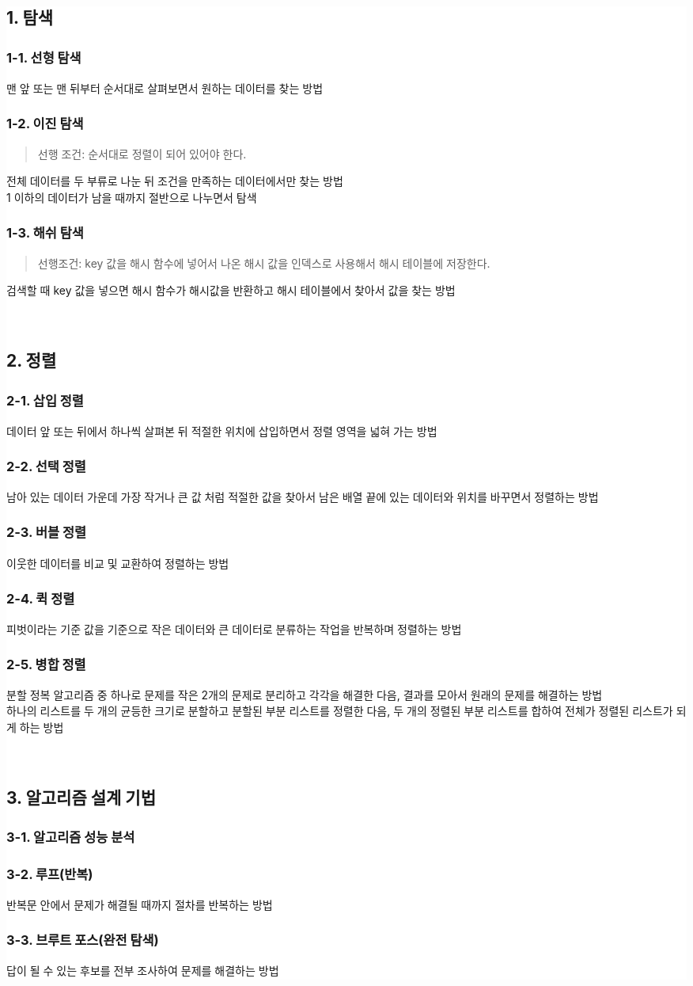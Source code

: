 ## 1. 탐색

### 1-1. 선형 탐색
맨 앞 또는 맨 뒤부터 순서대로 살펴보면서 원하는 데이터를 찾는 방법

### 1-2. 이진 탐색
> 선행 조건: 순서대로 정렬이 되어 있어야 한다.

전체 데이터를 두 부류로 나눈 뒤 조건을 만족하는 데이터에서만 찾는 방법  
$1$ 이하의 데이터가 남을 때까지 절반으로 나누면서 탐색 

### 1-3. 해쉬 탐색
> 선행조건: key 값을 해시 함수에 넣어서 나온 해시 값을 인덱스로 사용해서 해시 테이블에 저장한다.
  
검색할 때 key 값을 넣으면 해시 함수가 해시값을 반환하고 해시 테이블에서 찾아서 값을 찾는 방법

<br>

## 2. 정렬

### 2-1. 삽입 정렬
데이터 앞 또는 뒤에서 하나씩 살펴본 뒤 적절한 위치에 삽입하면서 정렬 영역을 넓혀 가는 방법

### 2-2. 선택 정렬
남아 있는 데이터 가운데 가장 작거나 큰 값 처럼 적절한 값을 찾아서 남은 배열 끝에 있는 데이터와 위치를 바꾸면서 정렬하는 방법

### 2-3. 버블 정렬
이웃한 데이터를 비교 및 교환하여 정렬하는 방법

### 2-4. 퀵 정렬
피벗이라는 기준 값을 기준으로 작은 데이터와 큰 데이터로 분류하는 작업을 반복하며 정렬하는 방법

### 2-5. 병합 정렬
분할 정복 알고리즘 중 하나로 문제를 작은 2개의 문제로 분리하고 각각을 해결한 다음, 결과를 모아서 원래의 문제를 해결하는 방법  
하나의 리스트를 두 개의 균등한 크기로 분할하고 분할된 부분 리스트를 정렬한 다음, 두 개의 정렬된 부분 리스트를 합하여 전체가 정렬된 리스트가 되게 하는 방법  

<br>

## 3. 알고리즘 설계 기법

### 3-1. 알고리즘 성능 분석

### 3-2. 루프(반복)
반복문 안에서 문제가 해결될 때까지 절차를 반복하는 방법

### 3-3. 브루트 포스(완전 탐색)
답이 될 수 있는 후보를 전부 조사하여 문제를 해결하는 방법
